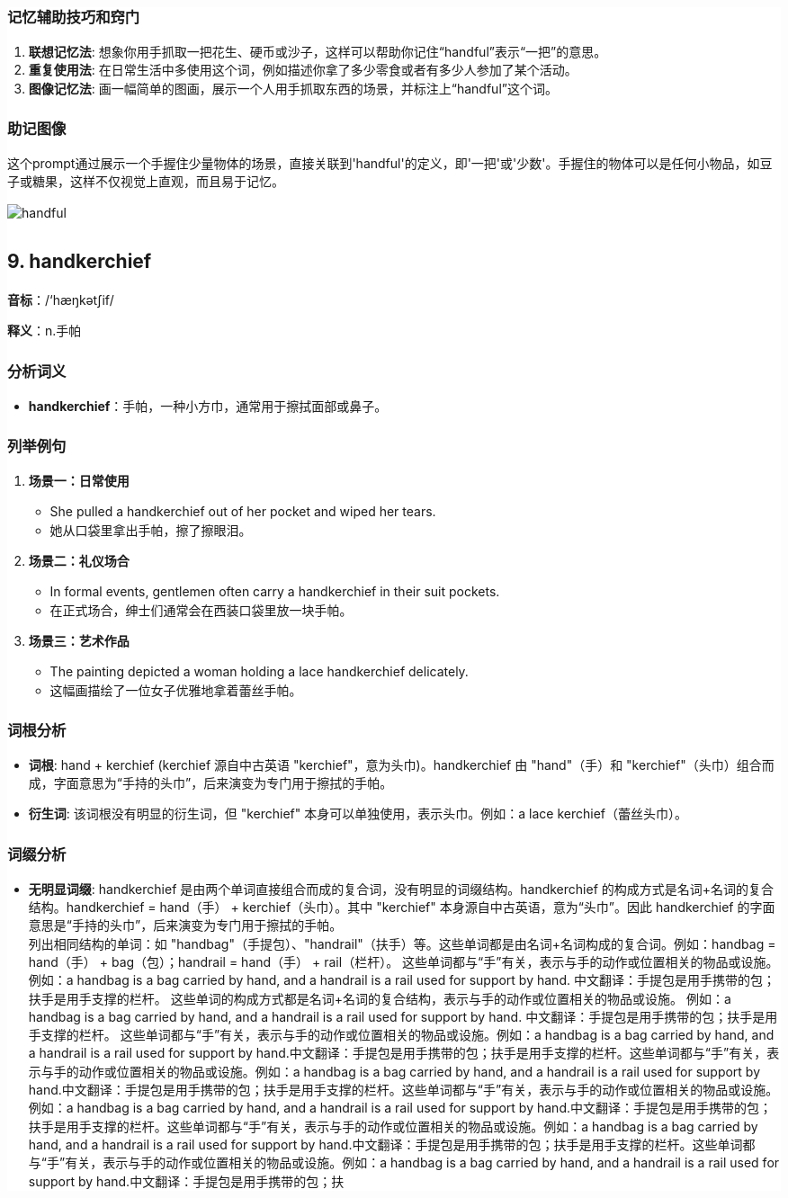 ### 记忆辅助技巧和窍门
1. **联想记忆法**: 想象你用手抓取一把花生、硬币或沙子，这样可以帮助你记住“handful”表示“一把”的意思。  
2. **重复使用法**: 在日常生活中多使用这个词，例如描述你拿了多少零食或者有多少人参加了某个活动。  
3. **图像记忆法**: 画一幅简单的图画，展示一个人用手抓取东西的场景，并标注上“handful”这个词。

### 助记图像

这个prompt通过展示一个手握住少量物体的场景，直接关联到'handful'的定义，即'一把'或'少数'。手握住的物体可以是任何小物品，如豆子或糖果，这样不仅视觉上直观，而且易于记忆。

![handful](/imgs/cet4/h/handful.jpg)

## 9. handkerchief

**音标**：/‘hæŋkətʃif/

**释义**：n.手帕

### 分析词义

- **handkerchief**：手帕，一种小方巾，通常用于擦拭面部或鼻子。

### 列举例句

1. **场景一：日常使用**
   - She pulled a handkerchief out of her pocket and wiped her tears.
   - 她从口袋里拿出手帕，擦了擦眼泪。

2. **场景二：礼仪场合**
   - In formal events, gentlemen often carry a handkerchief in their suit pockets.
   - 在正式场合，绅士们通常会在西装口袋里放一块手帕。

3. **场景三：艺术作品**
   - The painting depicted a woman holding a lace handkerchief delicately.
   - 这幅画描绘了一位女子优雅地拿着蕾丝手帕。

### 词根分析

- **词根**: hand + kerchief (kerchief 源自中古英语 "kerchief"，意为头巾)。handkerchief 由 "hand"（手）和 "kerchief"（头巾）组合而成，字面意思为“手持的头巾”，后来演变为专门用于擦拭的手帕。
   
- **衍生词**: 该词根没有明显的衍生词，但 "kerchief" 本身可以单独使用，表示头巾。例如：a lace kerchief（蕾丝头巾）。
   
### 词缀分析
- **无明显词缀**: handkerchief 是由两个单词直接组合而成的复合词，没有明显的词缀结构。handkerchief 的构成方式是名词+名词的复合结构。handkerchief = hand（手） + kerchief（头巾）。其中 "kerchief" 本身源自中古英语，意为“头巾”。因此 handkerchief 的字面意思是“手持的头巾”，后来演变为专门用于擦拭的手帕。   
   列出相同结构的单词：如 "handbag"（手提包）、"handrail"（扶手）等。这些单词都是由名词+名词构成的复合词。例如：handbag = hand（手） + bag（包）；handrail = hand（手） + rail（栏杆）。   这些单词都与“手”有关，表示与手的动作或位置相关的物品或设施。   例如：a handbag is a bag carried by hand, and a handrail is a rail used for support by hand.   中文翻译：手提包是用手携带的包；扶手是用手支撑的栏杆。   这些单词的构成方式都是名词+名词的复合结构，表示与手的动作或位置相关的物品或设施。   例如：a handbag is a bag carried by hand, and a handrail is a rail used for support by hand.   中文翻译：手提包是用手携带的包；扶手是用手支撑的栏杆。   这些单词都与“手”有关，表示与手的动作或位置相关的物品或设施。例如：a handbag is a bag carried by hand, and a handrail is a rail used for support by hand.中文翻译：手提包是用手携带的包；扶手是用手支撑的栏杆。这些单词都与“手”有关，表示与手的动作或位置相关的物品或设施。例如：a handbag is a bag carried by hand, and a handrail is a rail used for support by hand.中文翻译：手提包是用手携带的包；扶手是用手支撑的栏杆。这些单词都与“手”有关，表示与手的动作或位置相关的物品或设施。例如：a handbag is a bag carried by hand, and a handrail is a rail used for support by hand.中文翻译：手提包是用手携带的包；扶手是用手支撑的栏杆。这些单词都与“手”有关，表示与手的动作或位置相关的物品或设施。例如：a handbag is a bag carried by hand, and a handrail is a rail used for support by hand.中文翻译：手提包是用手携带的包；扶手是用手支撑的栏杆。这些单词都与“手”有关，表示与手的动作或位置相关的物品或设施。例如：a handbag is a bag carried by hand, and a handrail is a rail used for support by hand.中文翻译：手提包是用手携带的包；扶
